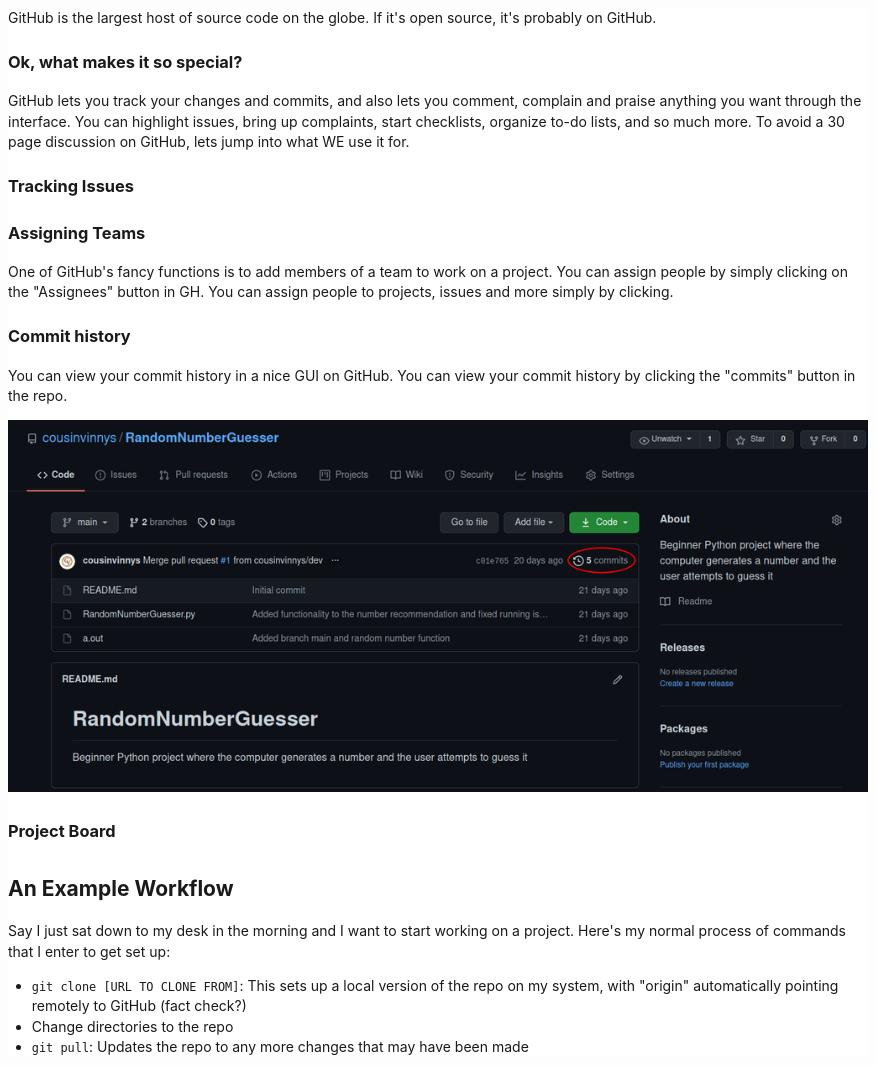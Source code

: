 GitHub is the largest host of source code on the globe. If it's open source, it's probably on GitHub.

### Ok, what makes it so special?

GitHub lets you track your changes and commits, and also lets you comment, complain and praise anything you want through the interface. You can highlight issues, bring up complaints, start checklists, organize to-do lists, and so much more. To avoid a 30 page discussion on GitHub, lets jump into what WE use it for.

### Tracking Issues

### Assigning Teams

One of GitHub's fancy functions is to add members of a team to work on a project. You can assign people by simply clicking on the "Assignees" button in GH. You can assign people to projects, issues and more simply by clicking.

### Commit history

You can view your commit history in a nice GUI on GitHub. You can view your commit history by clicking the "commits" button in the repo.

![image](commitPic.png)

### Project Board

## An Example Workflow

Say I just sat down to my desk in the morning and I want to start working on a project. Here's my normal process of commands that I enter to get set up:

- `git clone [URL TO CLONE FROM]`: This sets up a local version of the repo on my system, with "origin" automatically pointing remotely to GitHub (fact check?)
- Change directories to the repo
- `git pull`: Updates the repo to any more changes that may have been made
